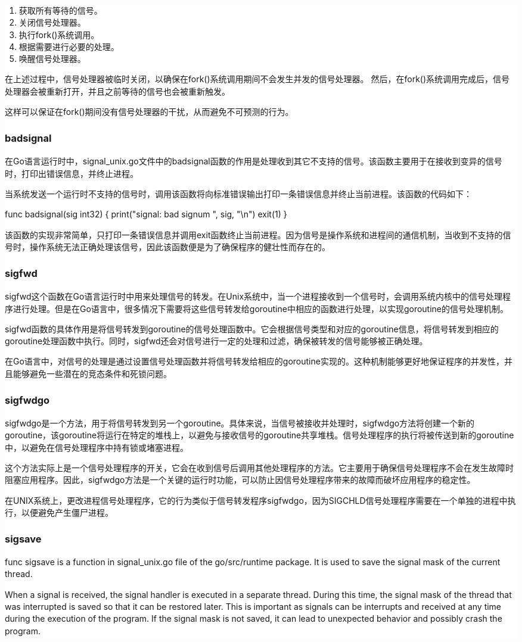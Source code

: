 1. 获取所有等待的信号。
2. 关闭信号处理器。
3. 执行fork()系统调用。
4. 根据需要进行必要的处理。
5. 唤醒信号处理器。

在上述过程中，信号处理器被临时关闭，以确保在fork()系统调用期间不会发生并发的信号处理器。 然后，在fork()系统调用完成后，信号处理器会被重新打开，并且之前等待的信号也会被重新触发。

这样可以保证在fork()期间没有信号处理器的干扰，从而避免不可预测的行为。



### badsignal

在Go语言运行时中，signal_unix.go文件中的badsignal函数的作用是处理收到其它不支持的信号。该函数主要用于在接收到变异的信号时，打印出错误信息，并终止进程。

当系统发送一个运行时不支持的信号时，调用该函数将向标准错误输出打印一条错误信息并终止当前进程。该函数的代码如下：

func badsignal(sig int32) {
    print("signal: bad signum ", sig, "\n")
    exit(1)
}

该函数的实现非常简单，只打印一条错误信息并调用exit函数终止当前进程。因为信号是操作系统和进程间的通信机制，当收到不支持的信号时，操作系统无法正确处理该信号，因此该函数便是为了确保程序的健壮性而存在的。



### sigfwd

sigfwd这个函数在Go语言运行时中用来处理信号的转发。在Unix系统中，当一个进程接收到一个信号时，会调用系统内核中的信号处理程序进行处理。但是在Go语言中，很多情况下需要将这些信号转发给goroutine中相应的函数进行处理，以实现goroutine的信号处理机制。

sigfwd函数的具体作用是将信号转发到goroutine的信号处理函数中。它会根据信号类型和对应的goroutine信息，将信号转发到相应的goroutine处理函数中执行。同时，sigfwd还会对信号进行一定的处理和过滤，确保被转发的信号能够被正确处理。

在Go语言中，对信号的处理是通过设置信号处理函数并将信号转发给相应的goroutine实现的。这种机制能够更好地保证程序的并发性，并且能够避免一些潜在的竞态条件和死锁问题。



### sigfwdgo

sigfwdgo是一个方法，用于将信号转发到另一个goroutine。具体来说，当信号被接收并处理时，sigfwdgo方法将创建一个新的goroutine，该goroutine将运行在特定的堆栈上，以避免与接收信号的goroutine共享堆栈。信号处理程序的执行将被传送到新的goroutine中，以避免在信号处理程序中持有锁或堵塞进程。

这个方法实际上是一个信号处理程序的开关，它会在收到信号后调用其他处理程序的方法。它主要用于确保信号处理程序不会在发生故障时阻塞应用程序。因此，sigfwdgo方法是一个关键的运行时功能，可以防止因信号处理程序带来的故障而破坏应用程序的稳定性。

在UNIX系统上，更改进程信号处理程序，它的行为类似于信号转发程序sigfwdgo，因为SIGCHLD信号处理程序需要在一个单独的进程中执行，以便避免产生僵尸进程。



### sigsave

func sigsave is a function in signal_unix.go file of the go/src/runtime package. It is used to save the signal mask of the current thread. 

When a signal is received, the signal handler is executed in a separate thread. During this time, the signal mask of the thread that was interrupted is saved so that it can be restored later. This is important as signals can be interrupts and received at any time during the execution of the program. If the signal mask is not saved, it can lead to unexpected behavior and possibly crash the program.
